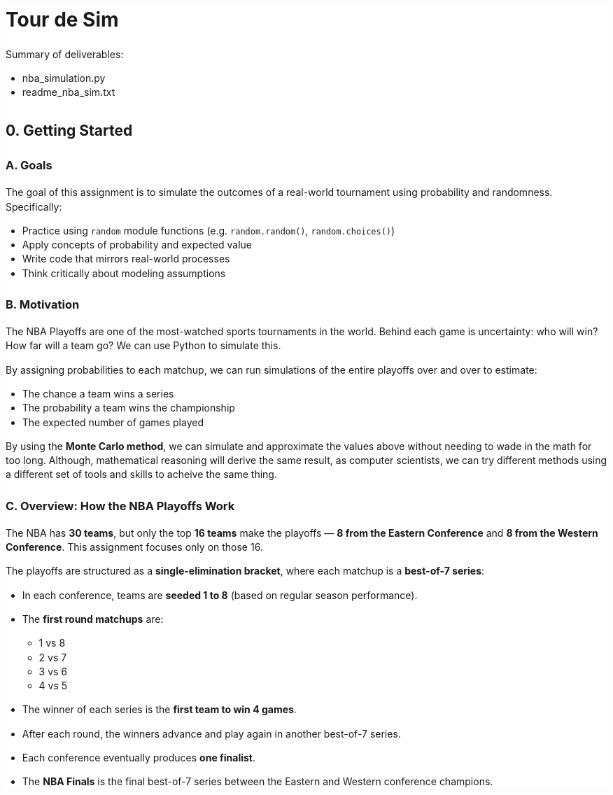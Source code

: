 # Tour de Sim 

Summary of deliverables:

- nba\_simulation.py
- readme\_nba\_sim.txt

## 0. Getting Started

### A. Goals
The goal of this assignment is to simulate the outcomes of a real-world tournament using probability and randomness. Specifically:

* Practice using `random` module functions (e.g. `random.random()`, `random.choices()`)
* Apply concepts of probability and expected value
* Write code that mirrors real-world processes
* Think critically about modeling assumptions

### B. Motivation
The NBA Playoffs are one of the most-watched sports tournaments in the world. Behind each game is uncertainty: who will win? How far will a team go? We can use Python to simulate this.

By assigning probabilities to each matchup, we can run simulations of the entire playoffs over and over to estimate:

* The chance a team wins a series
* The probability a team wins the championship
* The expected number of games played

By using the **Monte Carlo method**, we can simulate and approximate the values above without needing to wade in the math for too long. Although, mathematical reasoning will derive the same result, as computer scientists, we can try different methods using a different set of tools and skills to acheive the same thing.


### C. Overview: How the NBA Playoffs Work

The NBA has **30 teams**, but only the top **16 teams** make the playoffs — **8 from the Eastern Conference** and **8 from the Western Conference**. This assignment focuses only on those 16.

The playoffs are structured as a **single-elimination bracket**, where each matchup is a **best-of-7 series**:

* In each conference, teams are **seeded 1 to 8** (based on regular season performance).
* The **first round matchups** are:

  * 1 vs 8
  * 2 vs 7
  * 3 vs 6
  * 4 vs 5
* The winner of each series is the **first team to win 4 games**.
* After each round, the winners advance and play again in another best-of-7 series.
* Each conference eventually produces **one finalist**.
* The **NBA Finals** is the final best-of-7 series between the Eastern and Western conference champions.
